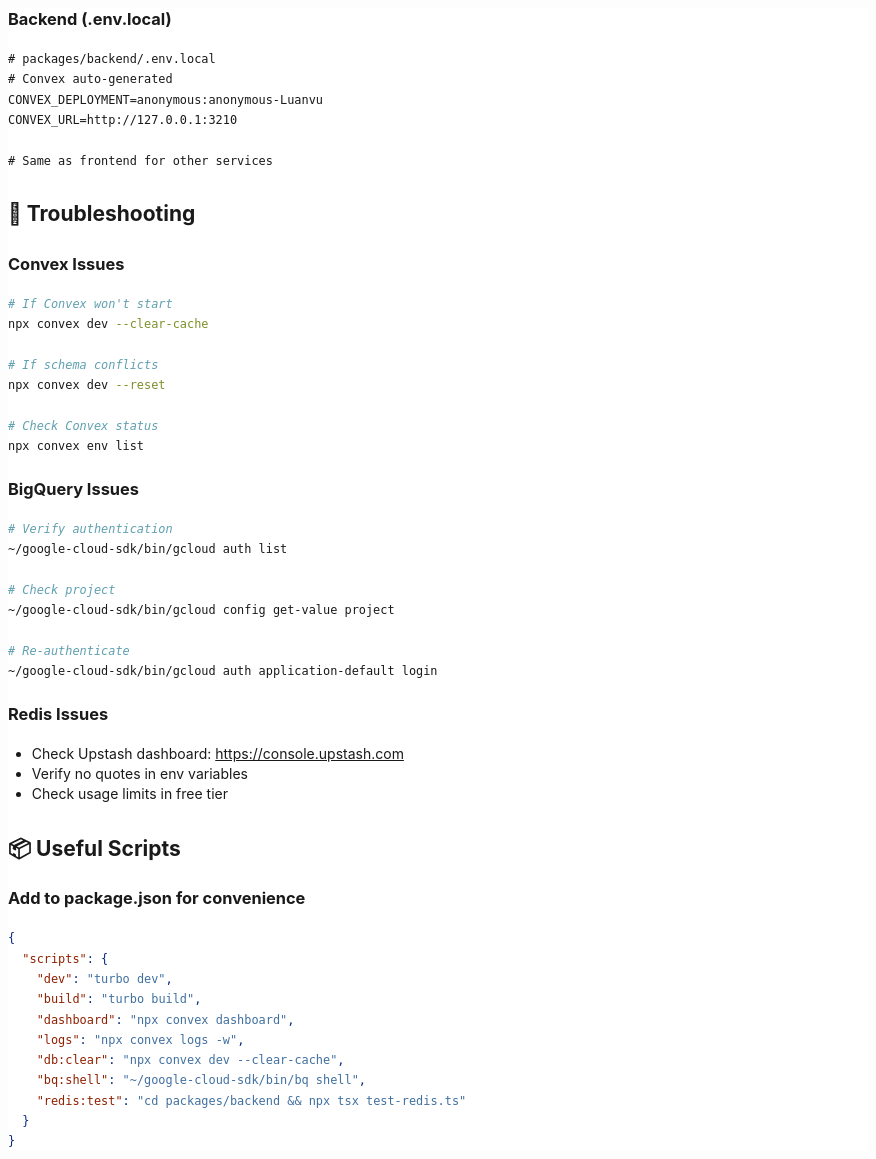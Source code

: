 ### Backend (.env.local)
```env
# packages/backend/.env.local
# Convex auto-generated
CONVEX_DEPLOYMENT=anonymous:anonymous-Luanvu
CONVEX_URL=http://127.0.0.1:3210

# Same as frontend for other services
```

## 🚨 Troubleshooting

### Convex Issues
```bash
# If Convex won't start
npx convex dev --clear-cache

# If schema conflicts
npx convex dev --reset

# Check Convex status
npx convex env list
```

### BigQuery Issues
```bash
# Verify authentication
~/google-cloud-sdk/bin/gcloud auth list

# Check project
~/google-cloud-sdk/bin/gcloud config get-value project

# Re-authenticate
~/google-cloud-sdk/bin/gcloud auth application-default login
```

### Redis Issues
- Check Upstash dashboard: https://console.upstash.com
- Verify no quotes in env variables
- Check usage limits in free tier

## 📦 Useful Scripts

### Add to package.json for convenience
```json
{
  "scripts": {
    "dev": "turbo dev",
    "build": "turbo build",
    "dashboard": "npx convex dashboard",
    "logs": "npx convex logs -w",
    "db:clear": "npx convex dev --clear-cache",
    "bq:shell": "~/google-cloud-sdk/bin/bq shell",
    "redis:test": "cd packages/backend && npx tsx test-redis.ts"
  }
}
```
